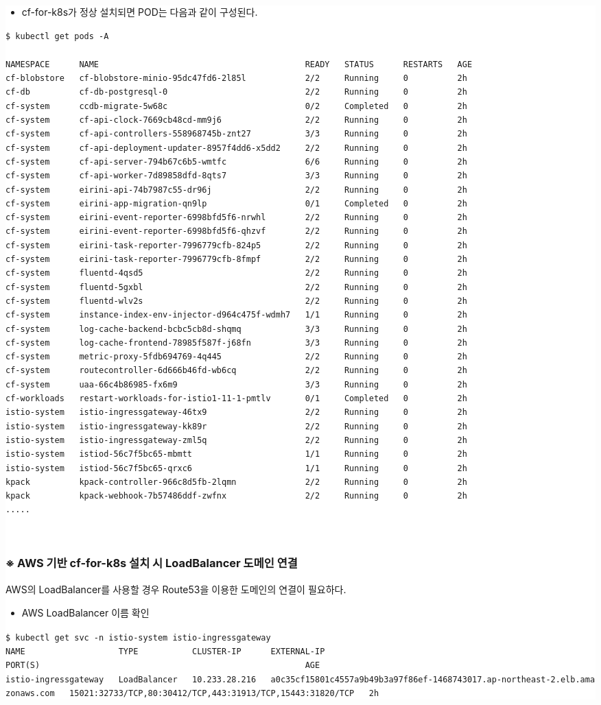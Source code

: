 - cf-for-k8s가 정상 설치되면 POD는 다음과 같이 구성된다.
```
$ kubectl get pods -A

NAMESPACE      NAME                                          READY   STATUS      RESTARTS   AGE
cf-blobstore   cf-blobstore-minio-95dc47fd6-2l85l            2/2     Running     0          2h
cf-db          cf-db-postgresql-0                            2/2     Running     0          2h
cf-system      ccdb-migrate-5w68c                            0/2     Completed   0          2h
cf-system      cf-api-clock-7669cb48cd-mm9j6                 2/2     Running     0          2h
cf-system      cf-api-controllers-558968745b-znt27           3/3     Running     0          2h
cf-system      cf-api-deployment-updater-8957f4dd6-x5dd2     2/2     Running     0          2h
cf-system      cf-api-server-794b67c6b5-wmtfc                6/6     Running     0          2h
cf-system      cf-api-worker-7d89858dfd-8qts7                3/3     Running     0          2h
cf-system      eirini-api-74b7987c55-dr96j                   2/2     Running     0          2h
cf-system      eirini-app-migration-qn9lp                    0/1     Completed   0          2h
cf-system      eirini-event-reporter-6998bfd5f6-nrwhl        2/2     Running     0          2h
cf-system      eirini-event-reporter-6998bfd5f6-qhzvf        2/2     Running     0          2h
cf-system      eirini-task-reporter-7996779cfb-824p5         2/2     Running     0          2h
cf-system      eirini-task-reporter-7996779cfb-8fmpf         2/2     Running     0          2h
cf-system      fluentd-4qsd5                                 2/2     Running     0          2h
cf-system      fluentd-5gxbl                                 2/2     Running     0          2h
cf-system      fluentd-wlv2s                                 2/2     Running     0          2h
cf-system      instance-index-env-injector-d964c475f-wdmh7   1/1     Running     0          2h
cf-system      log-cache-backend-bcbc5cb8d-shqmq             3/3     Running     0          2h
cf-system      log-cache-frontend-78985f587f-j68fn           3/3     Running     0          2h
cf-system      metric-proxy-5fdb694769-4q445                 2/2     Running     0          2h
cf-system      routecontroller-6d666b46fd-wb6cq              2/2     Running     0          2h
cf-system      uaa-66c4b86985-fx6m9                          3/3     Running     0          2h
cf-workloads   restart-workloads-for-istio1-11-1-pmtlv       0/1     Completed   0          2h
istio-system   istio-ingressgateway-46tx9                    2/2     Running     0          2h
istio-system   istio-ingressgateway-kk89r                    2/2     Running     0          2h
istio-system   istio-ingressgateway-zml5q                    2/2     Running     0          2h
istio-system   istiod-56c7f5bc65-mbmtt                       1/1     Running     0          2h
istio-system   istiod-56c7f5bc65-qrxc6                       1/1     Running     0          2h
kpack          kpack-controller-966c8d5fb-2lqmn              2/2     Running     0          2h
kpack          kpack-webhook-7b57486ddf-zwfnx                2/2     Running     0          2h
.....
```

<br>

### <div id='3.7.1'> ※ AWS 기반 cf-for-k8s 설치 시 LoadBalancer 도메인 연결
AWS의 LoadBalancer를 사용할 경우 Route53을 이용한 도메인의 연결이 필요하다.
- AWS LoadBalancer 이름 확인

```
$ kubectl get svc -n istio-system istio-ingressgateway
NAME                   TYPE           CLUSTER-IP      EXTERNAL-IP                                                                    PORT(S)                                                      AGE
istio-ingressgateway   LoadBalancer   10.233.28.216   a0c35cf15801c4557a9b49b3a97f86ef-1468743017.ap-northeast-2.elb.amazonaws.com   15021:32733/TCP,80:30412/TCP,443:31913/TCP,15443:31820/TCP   2h
```
